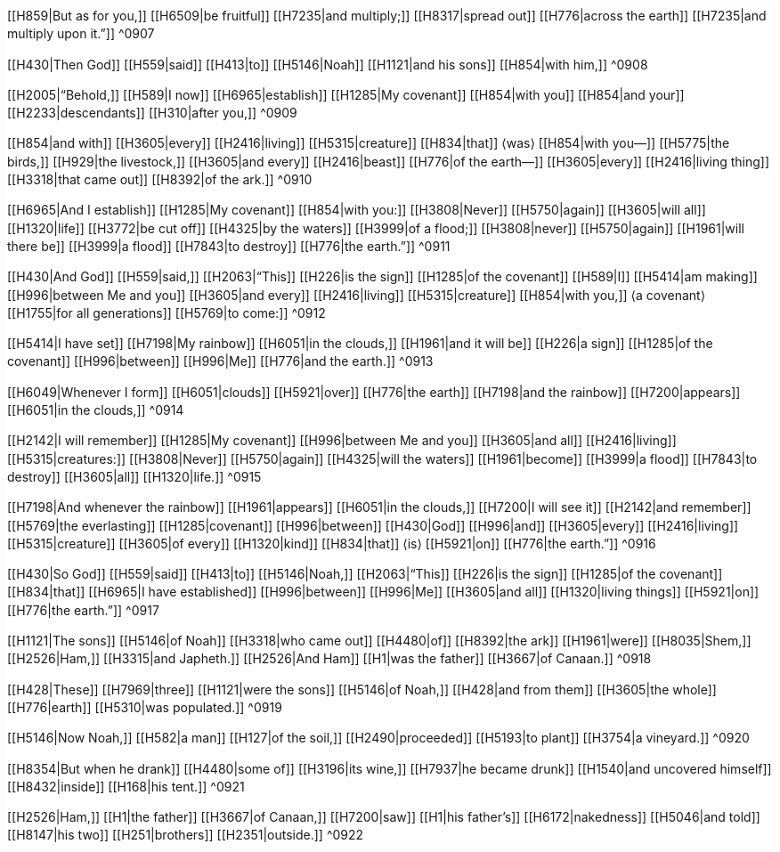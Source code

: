 [[H859|But as for you,]] [[H6509|be fruitful]] [[H7235|and multiply;]] [[H8317|spread out]] [[H776|across the earth]] [[H7235|and multiply upon it.”]] ^0907

[[H430|Then God]] [[H559|said]] [[H413|to]] [[H5146|Noah]] [[H1121|and his sons]] [[H854|with him,]] ^0908

[[H2005|“Behold,]] [[H589|I now]] [[H6965|establish]] [[H1285|My covenant]] [[H854|with you]] [[H854|and your]] [[H2233|descendants]] [[H310|after you,]] ^0909

[[H854|and with]] [[H3605|every]] [[H2416|living]] [[H5315|creature]] [[H834|that]] ⟨was⟩ [[H854|with you—]] [[H5775|the birds,]] [[H929|the livestock,]] [[H3605|and every]] [[H2416|beast]] [[H776|of the earth—]] [[H3605|every]] [[H2416|living thing]] [[H3318|that came out]] [[H8392|of the ark.]] ^0910

[[H6965|And I establish]] [[H1285|My covenant]] [[H854|with you:]] [[H3808|Never]] [[H5750|again]] [[H3605|will all]] [[H1320|life]] [[H3772|be cut off]] [[H4325|by the waters]] [[H3999|of a flood;]] [[H3808|never]] [[H5750|again]] [[H1961|will there be]] [[H3999|a flood]] [[H7843|to destroy]] [[H776|the earth.”]] ^0911

[[H430|And God]] [[H559|said,]] [[H2063|“This]] [[H226|is the sign]] [[H1285|of the covenant]] [[H589|I]] [[H5414|am making]] [[H996|between Me and you]] [[H3605|and every]] [[H2416|living]] [[H5315|creature]] [[H854|with you,]] ⟨a covenant⟩ [[H1755|for all generations]] [[H5769|to come:]] ^0912

[[H5414|I have set]] [[H7198|My rainbow]] [[H6051|in the clouds,]] [[H1961|and it will be]] [[H226|a sign]] [[H1285|of the covenant]] [[H996|between]] [[H996|Me]] [[H776|and the earth.]] ^0913

[[H6049|Whenever I form]] [[H6051|clouds]] [[H5921|over]] [[H776|the earth]] [[H7198|and the rainbow]] [[H7200|appears]] [[H6051|in the clouds,]] ^0914

[[H2142|I will remember]] [[H1285|My covenant]] [[H996|between Me and you]] [[H3605|and all]] [[H2416|living]] [[H5315|creatures:]] [[H3808|Never]] [[H5750|again]] [[H4325|will the waters]] [[H1961|become]] [[H3999|a flood]] [[H7843|to destroy]] [[H3605|all]] [[H1320|life.]] ^0915

[[H7198|And whenever the rainbow]] [[H1961|appears]] [[H6051|in the clouds,]] [[H7200|I will see it]] [[H2142|and remember]] [[H5769|the everlasting]] [[H1285|covenant]] [[H996|between]] [[H430|God]] [[H996|and]] [[H3605|every]] [[H2416|living]] [[H5315|creature]] [[H3605|of every]] [[H1320|kind]] [[H834|that]] ⟨is⟩ [[H5921|on]] [[H776|the earth.”]] ^0916

[[H430|So God]] [[H559|said]] [[H413|to]] [[H5146|Noah,]] [[H2063|“This]] [[H226|is the sign]] [[H1285|of the covenant]] [[H834|that]] [[H6965|I have established]] [[H996|between]] [[H996|Me]] [[H3605|and all]] [[H1320|living things]] [[H5921|on]] [[H776|the earth.”]] ^0917

[[H1121|The sons]] [[H5146|of Noah]] [[H3318|who came out]] [[H4480|of]] [[H8392|the ark]] [[H1961|were]] [[H8035|Shem,]] [[H2526|Ham,]] [[H3315|and Japheth.]] [[H2526|And Ham]] [[H1|was the father]] [[H3667|of Canaan.]] ^0918

[[H428|These]] [[H7969|three]] [[H1121|were the sons]] [[H5146|of Noah,]] [[H428|and from them]] [[H3605|the whole]] [[H776|earth]] [[H5310|was populated.]] ^0919

[[H5146|Now Noah,]] [[H582|a man]] [[H127|of the soil,]] [[H2490|proceeded]] [[H5193|to plant]] [[H3754|a vineyard.]] ^0920

[[H8354|But when he drank]] [[H4480|some of]] [[H3196|its wine,]] [[H7937|he became drunk]] [[H1540|and uncovered himself]] [[H8432|inside]] [[H168|his tent.]] ^0921

[[H2526|Ham,]] [[H1|the father]] [[H3667|of Canaan,]] [[H7200|saw]] [[H1|his father’s]] [[H6172|nakedness]] [[H5046|and told]] [[H8147|his two]] [[H251|brothers]] [[H2351|outside.]] ^0922
